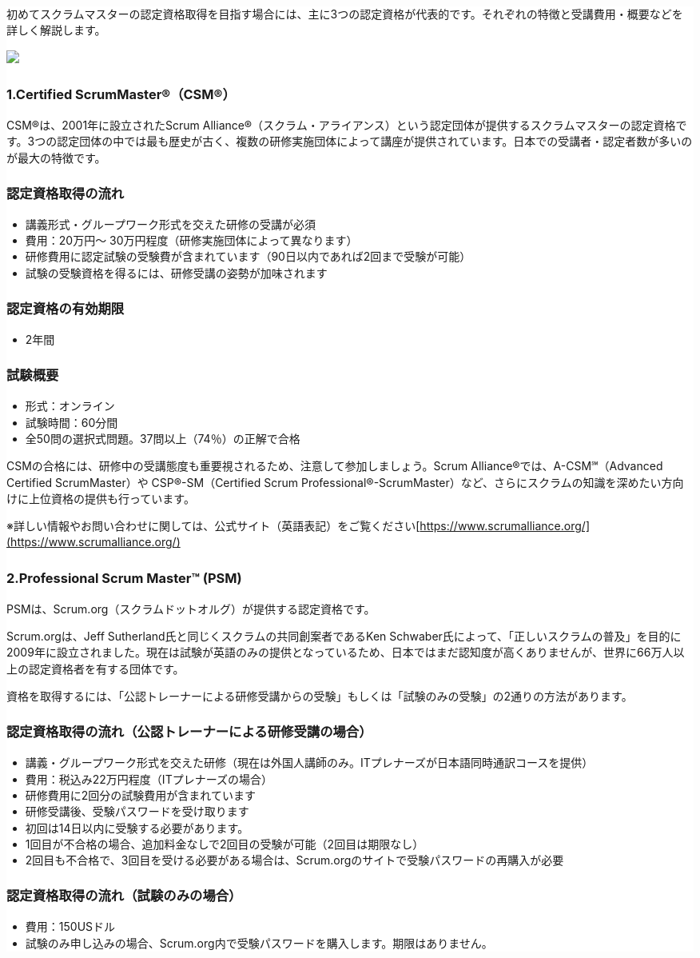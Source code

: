 初めてスクラムマスターの認定資格取得を目指す場合には、主に3つの認定資格が代表的です。それぞれの特徴と受講費用・概要などを詳しく解説します。

[![](https://www.itpreneurs.co.jp/wp-content/uploads/2022/05/Scrum資格-2.png)](https://www.itpreneurs.co.jp/wp-content/uploads/2022/05/Scrum資格-2.png)

### 1.Certified ScrumMaster®（CSM®）

CSM®は、2001年に設立されたScrum Alliance®（スクラム・アライアンス）という認定団体が提供するスクラムマスターの認定資格です。3つの認定団体の中では最も歴史が古く、複数の研修実施団体によって講座が提供されています。日本での受講者・認定者数が多いのが最大の特徴です。

### 認定資格取得の流れ

- 講義形式・グループワーク形式を交えた研修の受講が必須
- 費用：20万円〜 30万円程度（研修実施団体によって異なります）
- 研修費用に認定試験の受験費が含まれています（90日以内であれば2回まで受験が可能）
- 試験の受験資格を得るには、研修受講の姿勢が加味されます

### 認定資格の有効期限

- 2年間

### 試験概要

- 形式：オンライン
- 試験時間：60分間
- 全50問の選択式問題。37問以上（74％）の正解で合格

CSMの合格には、研修中の受講態度も重要視されるため、注意して参加しましょう。Scrum Alliance®では、A-CSM℠（Advanced Certified ScrumMaster）や CSP®-SM（Certified Scrum Professional®-ScrumMaster）など、さらにスクラムの知識を深めたい方向けに上位資格の提供も行っています。

※詳しい情報やお問い合わせに関しては、公式サイト（英語表記）をご覧ください[https://www.scrumalliance.org/](https://www.scrumalliance.org/)

### 2.Professional Scrum Master™ (PSM)

PSMは、Scrum.org（スクラムドットオルグ）が提供する認定資格です。

Scrum.orgは、Jeff Sutherland氏と同じくスクラムの共同創案者であるKen Schwaber氏によって、「正しいスクラムの普及」を目的に2009年に設立されました。現在は試験が英語のみの提供となっているため、日本ではまだ認知度が高くありませんが、世界に66万人以上の認定資格者を有する団体です。

資格を取得するには、「公認トレーナーによる研修受講からの受験」もしくは「試験のみの受験」の2通りの方法があります。

### 認定資格取得の流れ（公認トレーナーによる研修受講の場合）

- 講義・グループワーク形式を交えた研修（現在は外国人講師のみ。ITプレナーズが日本語同時通訳コースを提供）
- 費用：税込み22万円程度（ITプレナーズの場合）
- 研修費用に2回分の試験費用が含まれています
- 研修受講後、受験パスワードを受け取ります
- 初回は14日以内に受験する必要があります。
- 1回目が不合格の場合、追加料金なしで2回目の受験が可能（2回目は期限なし）
- 2回目も不合格で、3回目を受ける必要がある場合は、Scrum.orgのサイトで受験パスワードの再購入が必要

### 認定資格取得の流れ（試験のみの場合）

- 費用：150USドル
- 試験のみ申し込みの場合、Scrum.org内で受験パスワードを購入します。期限はありません。

